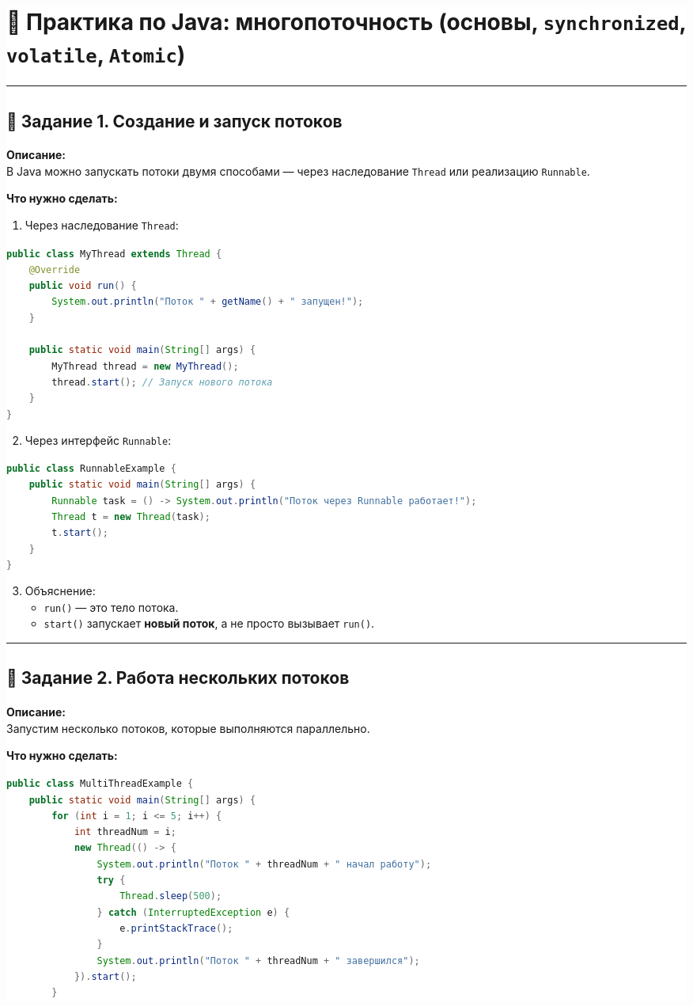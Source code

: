 # 🧠 Практика по Java: многопоточность (основы, `synchronized`, `volatile`, `Atomic`)

---

## 🧩 Задание 1. Создание и запуск потоков

**Описание:**  
В Java можно запускать потоки двумя способами — через наследование `Thread` или реализацию `Runnable`.

**Что нужно сделать:**  
1. Через наследование `Thread`:
```java
public class MyThread extends Thread {
    @Override
    public void run() {
        System.out.println("Поток " + getName() + " запущен!");
    }

    public static void main(String[] args) {
        MyThread thread = new MyThread();
        thread.start(); // Запуск нового потока
    }
}
```

2. Через интерфейс `Runnable`:
```java
public class RunnableExample {
    public static void main(String[] args) {
        Runnable task = () -> System.out.println("Поток через Runnable работает!");
        Thread t = new Thread(task);
        t.start();
    }
}
```

3. Объяснение:  
   - `run()` — это тело потока.  
   - `start()` запускает **новый поток**, а не просто вызывает `run()`.

---

## 🧩 Задание 2. Работа нескольких потоков

**Описание:**  
Запустим несколько потоков, которые выполняются параллельно.

**Что нужно сделать:**  
```java
public class MultiThreadExample {
    public static void main(String[] args) {
        for (int i = 1; i <= 5; i++) {
            int threadNum = i;
            new Thread(() -> {
                System.out.println("Поток " + threadNum + " начал работу");
                try {
                    Thread.sleep(500);
                } catch (InterruptedException e) {
                    e.printStackTrace();
                }
                System.out.println("Поток " + threadNum + " завершился");
            }).start();
        }
```